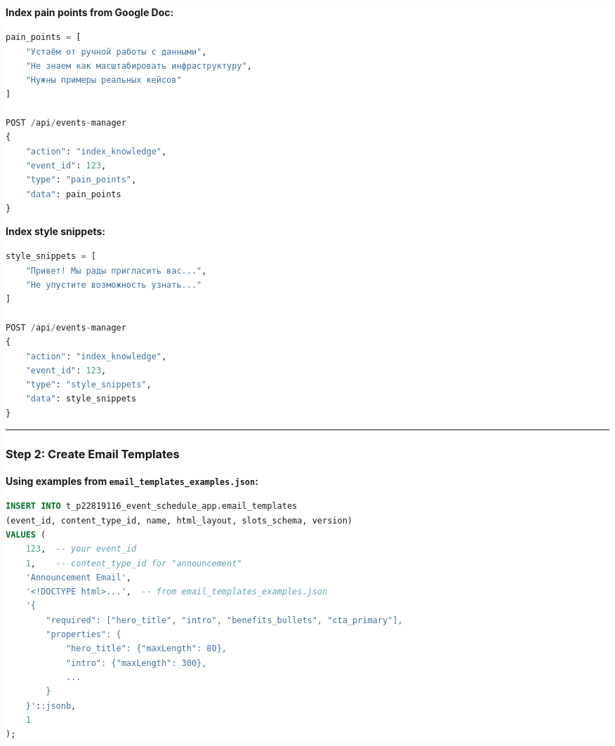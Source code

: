 **Index pain points from Google Doc:**

```python
pain_points = [
    "Устаём от ручной работы с данными",
    "Не знаем как масштабировать инфраструктуру",
    "Нужны примеры реальных кейсов"
]

POST /api/events-manager
{
    "action": "index_knowledge",
    "event_id": 123,
    "type": "pain_points",
    "data": pain_points
}
```

**Index style snippets:**

```python
style_snippets = [
    "Привет! Мы рады пригласить вас...",
    "Не упустите возможность узнать..."
]

POST /api/events-manager
{
    "action": "index_knowledge",
    "event_id": 123,
    "type": "style_snippets",
    "data": style_snippets
}
```

---

### Step 2: Create Email Templates

**Using examples from `email_templates_examples.json`:**

```sql
INSERT INTO t_p22819116_event_schedule_app.email_templates 
(event_id, content_type_id, name, html_layout, slots_schema, version)
VALUES (
    123,  -- your event_id
    1,    -- content_type_id for "announcement"
    'Announcement Email',
    '<!DOCTYPE html>...',  -- from email_templates_examples.json
    '{
        "required": ["hero_title", "intro", "benefits_bullets", "cta_primary"],
        "properties": {
            "hero_title": {"maxLength": 80},
            "intro": {"maxLength": 300},
            ...
        }
    }'::jsonb,
    1
);
```
